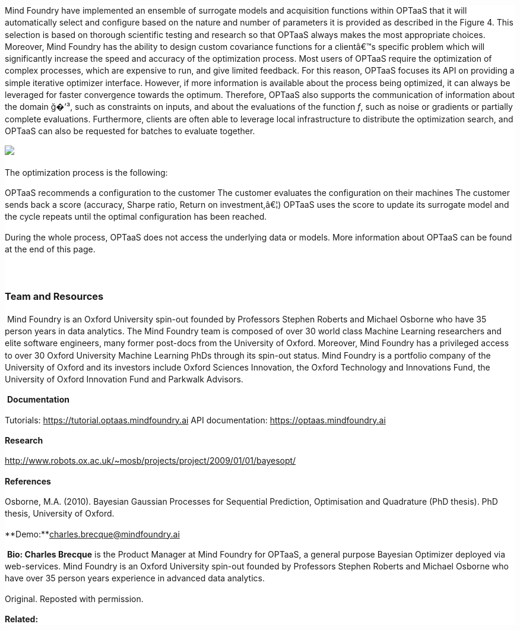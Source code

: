 Mind Foundry have implemented an ensemble of surrogate models and acquisition functions within OPTaaS that it will automatically select and configure based on the nature and number of parameters it is provided as described in the Figure 4. This selection is based on thorough scientific testing and research so that OPTaaS always makes the most appropriate choices. Moreover, Mind Foundry has the ability to design custom covariance functions for a clientâ€™s specific problem which will significantly increase the speed and accuracy of the optimization process. Most users of OPTaaS require the optimization of complex processes, which are expensive to run, and give limited feedback. For this reason, OPTaaS focuses its API on providing a simple iterative optimizer interface. However, if more information is available about the process being optimized, it can always be leveraged for faster convergence towards the optimum. Therefore, OPTaaS also supports the communication of information about the domain ğ�’³, such as constraints on inputs, and about the evaluations of the function *f*, such as noise or gradients or partially complete evaluations. Furthermore, clients are often able to leverage local infrastructure to distribute the optimization search, and OPTaaS can also be requested for batches to evaluate together.

![](https://cdn-images-1.medium.com/max/800/1*73E0r2uiLmjY_i-eNyuq7g.png)


The optimization process is the following:

OPTaaS recommends a configuration to the customer
The customer evaluates the configuration on their machines
The customer sends back a score (accuracy, Sharpe ratio, Return on investment,â€¦)
OPTaaS uses the score to update its surrogate model and the cycle repeats until the optimal configuration has been reached.

During the whole process, OPTaaS does not access the underlying data or models. More information about OPTaaS can be found at the end of this page.

 

### **Team and Resources**

 Mind Foundry is an Oxford University spin-out founded by Professors Stephen Roberts and Michael Osborne who have 35 person years in data analytics. The Mind Foundry team is composed of over 30 world class Machine Learning researchers and elite software engineers, many former post-docs from the University of Oxford. Moreover, Mind Foundry has a privileged access to over 30 Oxford University Machine Learning PhDs through its spin-out status. Mind Foundry is a portfolio company of the University of Oxford and its investors include Oxford Sciences Innovation, the Oxford Technology and Innovations Fund, the University of Oxford Innovation Fund and Parkwalk Advisors.

 **Documentation**

Tutorials: https://tutorial.optaas.mindfoundry.ai API documentation: https://optaas.mindfoundry.ai

**Research**

http://www.robots.ox.ac.uk/~mosb/projects/project/2009/01/01/bayesopt/

**References**

Osborne, M.A. (2010). Bayesian Gaussian Processes for Sequential Prediction, Optimisation and Quadrature (PhD thesis). PhD thesis, University of Oxford.

**Demo:**charles.brecque@mindfoundry.ai

 **Bio: Charles Brecque** is the Product Manager at Mind Foundry for OPTaaS, a general purpose Bayesian Optimizer deployed via web-services. Mind Foundry is an Oxford University spin-out founded by Professors Stephen Roberts and Michael Osborne who have over 35 person years experience in advanced data analytics.

Original. Reposted with permission.

**Related:**



 
